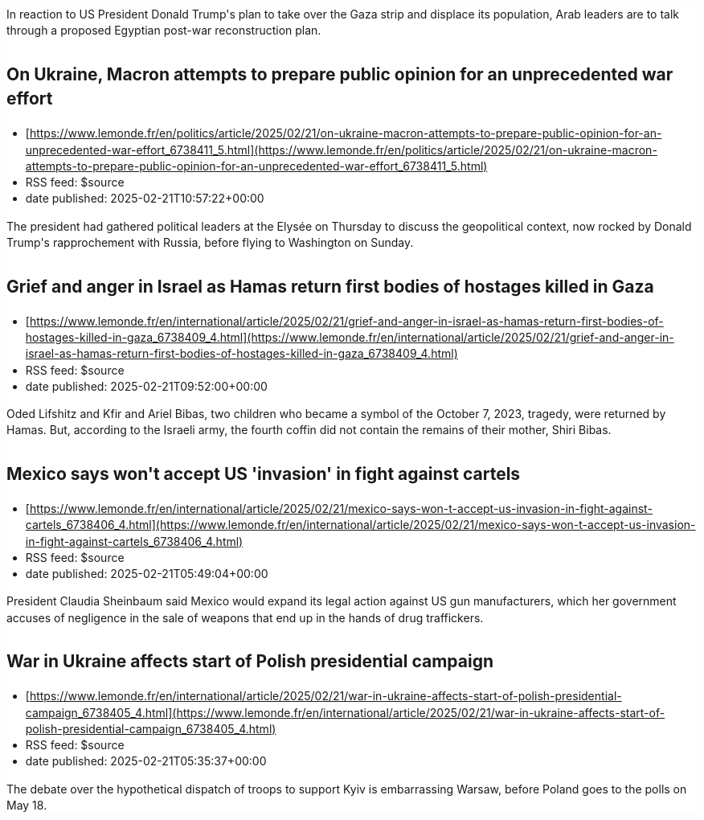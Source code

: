 In reaction to US President Donald Trump's plan to take over the Gaza strip and displace its population, Arab leaders are to talk through a proposed Egyptian post-war reconstruction plan.

## On Ukraine, Macron attempts to prepare public opinion for an unprecedented war effort
 - [https://www.lemonde.fr/en/politics/article/2025/02/21/on-ukraine-macron-attempts-to-prepare-public-opinion-for-an-unprecedented-war-effort_6738411_5.html](https://www.lemonde.fr/en/politics/article/2025/02/21/on-ukraine-macron-attempts-to-prepare-public-opinion-for-an-unprecedented-war-effort_6738411_5.html)
 - RSS feed: $source
 - date published: 2025-02-21T10:57:22+00:00

The president had gathered political leaders at the Elysée on Thursday to discuss the geopolitical context, now rocked by Donald Trump's rapprochement with Russia, before flying to Washington on Sunday.

## Grief and anger in Israel as Hamas return first bodies of hostages killed in Gaza
 - [https://www.lemonde.fr/en/international/article/2025/02/21/grief-and-anger-in-israel-as-hamas-return-first-bodies-of-hostages-killed-in-gaza_6738409_4.html](https://www.lemonde.fr/en/international/article/2025/02/21/grief-and-anger-in-israel-as-hamas-return-first-bodies-of-hostages-killed-in-gaza_6738409_4.html)
 - RSS feed: $source
 - date published: 2025-02-21T09:52:00+00:00

Oded Lifshitz and Kfir and Ariel Bibas, two children who became a symbol of the October 7, 2023, tragedy, were returned by Hamas. But, according to the Israeli army, the fourth coffin did not contain the remains of their mother, Shiri Bibas.

## Mexico says won't accept US 'invasion' in fight against cartels
 - [https://www.lemonde.fr/en/international/article/2025/02/21/mexico-says-won-t-accept-us-invasion-in-fight-against-cartels_6738406_4.html](https://www.lemonde.fr/en/international/article/2025/02/21/mexico-says-won-t-accept-us-invasion-in-fight-against-cartels_6738406_4.html)
 - RSS feed: $source
 - date published: 2025-02-21T05:49:04+00:00

President Claudia Sheinbaum said Mexico would expand its legal action against US gun manufacturers, which her government accuses of negligence in the sale of weapons that end up in the hands of drug traffickers.

## War in Ukraine affects start of Polish presidential campaign
 - [https://www.lemonde.fr/en/international/article/2025/02/21/war-in-ukraine-affects-start-of-polish-presidential-campaign_6738405_4.html](https://www.lemonde.fr/en/international/article/2025/02/21/war-in-ukraine-affects-start-of-polish-presidential-campaign_6738405_4.html)
 - RSS feed: $source
 - date published: 2025-02-21T05:35:37+00:00

The debate over the hypothetical dispatch of troops to support Kyiv is embarrassing Warsaw, before Poland goes to the polls on May 18.
